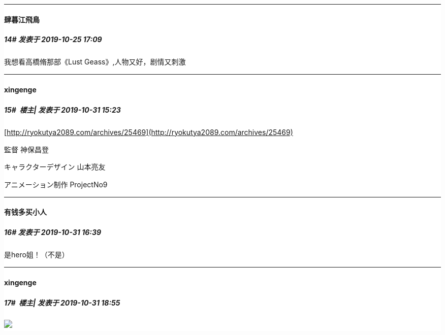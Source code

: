 





-----

####  肆暮江飛鳥  
##### 14#       发表于 2019-10-25 17:09




我想看高橋脩那部《Lust Geass》,人物又好，剧情又刺激







-----

####  xingenge  
##### 15#         楼主| 发表于 2019-10-31 15:23



[http://ryokutya2089.com/archives/25469](http://ryokutya2089.com/archives/25469)


監督 神保昌登

キャラクターデザイン 山本亮友

アニメーション制作 ProjectNo9







-----

####  有钱多买小人  
##### 16#       发表于 2019-10-31 16:39




是hero姐！（不是）







-----

####  xingenge  
##### 17#         楼主| 发表于 2019-10-31 18:55



<img src="http://wx2.sinaimg.cn/large/740ca5e5gy1g8hkxmus4kj20u0167gti.jpg" referrerpolicy="no-referrer">
